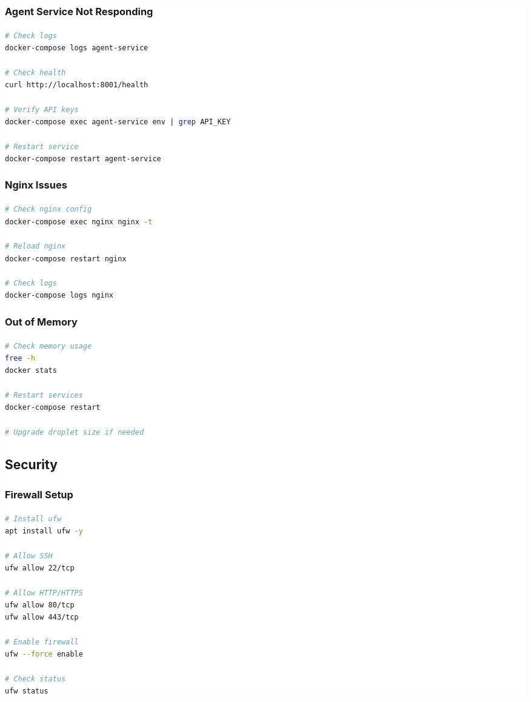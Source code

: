 ### Agent Service Not Responding

```bash
# Check logs
docker-compose logs agent-service

# Check health
curl http://localhost:8001/health

# Verify API keys
docker-compose exec agent-service env | grep API_KEY

# Restart service
docker-compose restart agent-service
```

### Nginx Issues

```bash
# Check nginx config
docker-compose exec nginx nginx -t

# Reload nginx
docker-compose restart nginx

# Check logs
docker-compose logs nginx
```

### Out of Memory

```bash
# Check memory usage
free -h
docker stats

# Restart services
docker-compose restart

# Upgrade droplet size if needed
```

## Security

### Firewall Setup

```bash
# Install ufw
apt install ufw -y

# Allow SSH
ufw allow 22/tcp

# Allow HTTP/HTTPS
ufw allow 80/tcp
ufw allow 443/tcp

# Enable firewall
ufw --force enable

# Check status
ufw status
```
